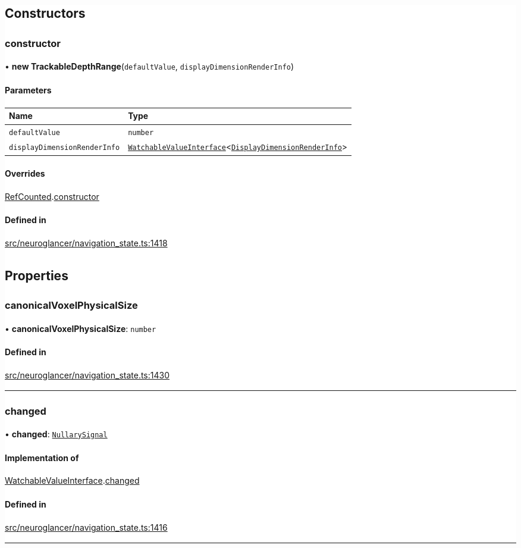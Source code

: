 ## Constructors

### constructor

• **new TrackableDepthRange**(`defaultValue`, `displayDimensionRenderInfo`)

#### Parameters

| Name | Type |
| :------ | :------ |
| `defaultValue` | `number` |
| `displayDimensionRenderInfo` | [`WatchableValueInterface`](../interfaces/annotation_annotation_layer_state._internal_.WatchableValueInterface.md)<[`DisplayDimensionRenderInfo`](../interfaces/annotation_base._internal_.DisplayDimensionRenderInfo.md)\> |

#### Overrides

[RefCounted](util_disposable.RefCounted.md).[constructor](util_disposable.RefCounted.md#constructor)

#### Defined in

[src/neuroglancer/navigation_state.ts:1418](https://github.com/ActiveBrainAtlas2/neuroglancer/blob/1beb5d34/src/neuroglancer/navigation_state.ts#L1418)

## Properties

### canonicalVoxelPhysicalSize

• **canonicalVoxelPhysicalSize**: `number`

#### Defined in

[src/neuroglancer/navigation_state.ts:1430](https://github.com/ActiveBrainAtlas2/neuroglancer/blob/1beb5d34/src/neuroglancer/navigation_state.ts#L1430)

___

### changed

• **changed**: [`NullarySignal`](util_signal.NullarySignal.md)

#### Implementation of

[WatchableValueInterface](../interfaces/annotation_annotation_layer_state._internal_.WatchableValueInterface.md).[changed](../interfaces/annotation_annotation_layer_state._internal_.WatchableValueInterface.md#changed)

#### Defined in

[src/neuroglancer/navigation_state.ts:1416](https://github.com/ActiveBrainAtlas2/neuroglancer/blob/1beb5d34/src/neuroglancer/navigation_state.ts#L1416)

___
